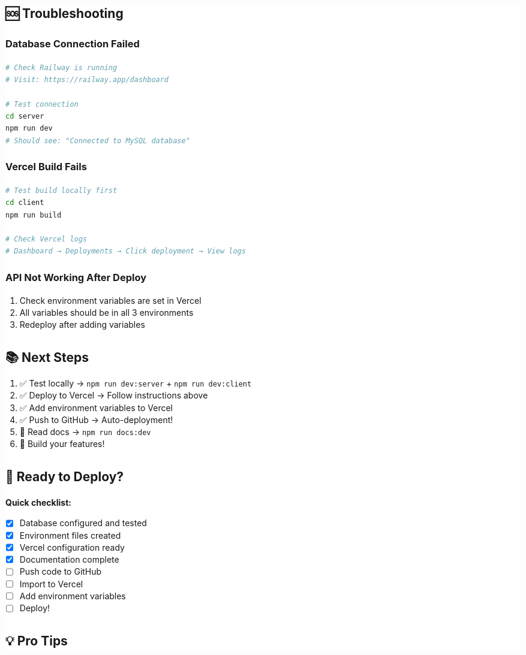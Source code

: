 ## 🆘 Troubleshooting

### Database Connection Failed
```bash
# Check Railway is running
# Visit: https://railway.app/dashboard

# Test connection
cd server
npm run dev
# Should see: "Connected to MySQL database"
```

### Vercel Build Fails
```bash
# Test build locally first
cd client
npm run build

# Check Vercel logs
# Dashboard → Deployments → Click deployment → View logs
```

### API Not Working After Deploy
1. Check environment variables are set in Vercel
2. All variables should be in all 3 environments
3. Redeploy after adding variables

## 📚 Next Steps

1. ✅ Test locally → `npm run dev:server` + `npm run dev:client`
2. ✅ Deploy to Vercel → Follow instructions above
3. ✅ Add environment variables to Vercel
4. ✅ Push to GitHub → Auto-deployment!
5. 📖 Read docs → `npm run docs:dev`
6. 🎨 Build your features!

## 🎯 Ready to Deploy?

**Quick checklist:**
- [x] Database configured and tested
- [x] Environment files created
- [x] Vercel configuration ready
- [x] Documentation complete
- [ ] Push code to GitHub
- [ ] Import to Vercel
- [ ] Add environment variables
- [ ] Deploy!

## 💡 Pro Tips
